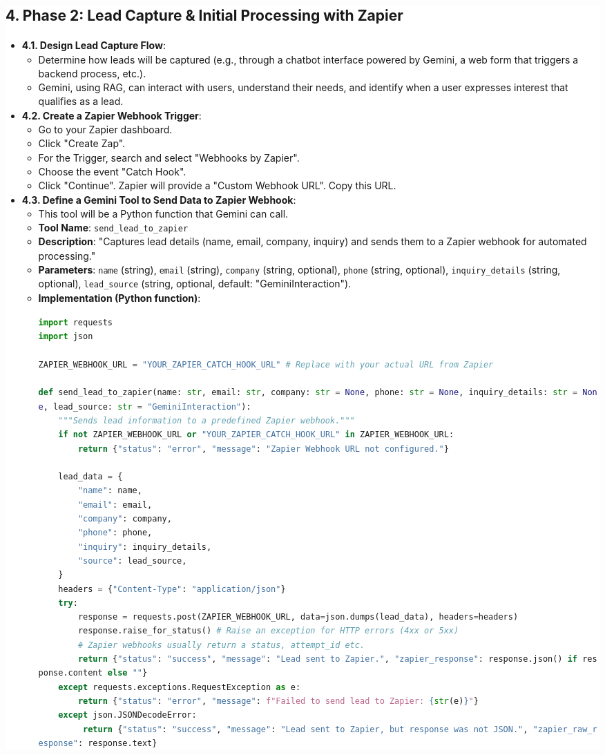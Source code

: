 ## 4. Phase 2: Lead Capture & Initial Processing with Zapier

   - **4.1. Design Lead Capture Flow**:
     - Determine how leads will be captured (e.g., through a chatbot interface powered by Gemini, a web form that triggers a backend process, etc.).
     - Gemini, using RAG, can interact with users, understand their needs, and identify when a user expresses interest that qualifies as a lead.
   - **4.2. Create a Zapier Webhook Trigger**:
     - Go to your Zapier dashboard.
     - Click "Create Zap".
     - For the Trigger, search and select "Webhooks by Zapier".
     - Choose the event "Catch Hook".
     - Click "Continue". Zapier will provide a "Custom Webhook URL". Copy this URL.
   - **4.3. Define a Gemini Tool to Send Data to Zapier Webhook**:
     - This tool will be a Python function that Gemini can call.
     - **Tool Name**: `send_lead_to_zapier`
     - **Description**: "Captures lead details (name, email, company, inquiry) and sends them to a Zapier webhook for automated processing."
     - **Parameters**: `name` (string), `email` (string), `company` (string, optional), `phone` (string, optional), `inquiry_details` (string, optional), `lead_source` (string, optional, default: "GeminiInteraction").
     - **Implementation (Python function)**:
       ```python
       import requests
       import json

       ZAPIER_WEBHOOK_URL = "YOUR_ZAPIER_CATCH_HOOK_URL" # Replace with your actual URL from Zapier

       def send_lead_to_zapier(name: str, email: str, company: str = None, phone: str = None, inquiry_details: str = None, lead_source: str = "GeminiInteraction"):
           """Sends lead information to a predefined Zapier webhook."""
           if not ZAPIER_WEBHOOK_URL or "YOUR_ZAPIER_CATCH_HOOK_URL" in ZAPIER_WEBHOOK_URL:
               return {"status": "error", "message": "Zapier Webhook URL not configured."}

           lead_data = {
               "name": name,
               "email": email,
               "company": company,
               "phone": phone,
               "inquiry": inquiry_details,
               "source": lead_source,
           }
           headers = {"Content-Type": "application/json"}
           try:
               response = requests.post(ZAPIER_WEBHOOK_URL, data=json.dumps(lead_data), headers=headers)
               response.raise_for_status() # Raise an exception for HTTP errors (4xx or 5xx)
               # Zapier webhooks usually return a status, attempt_id etc.
               return {"status": "success", "message": "Lead sent to Zapier.", "zapier_response": response.json() if response.content else ""}
           except requests.exceptions.RequestException as e:
               return {"status": "error", "message": f"Failed to send lead to Zapier: {str(e)}"}
           except json.JSONDecodeError:
                return {"status": "success", "message": "Lead sent to Zapier, but response was not JSON.", "zapier_raw_response": response.text}
